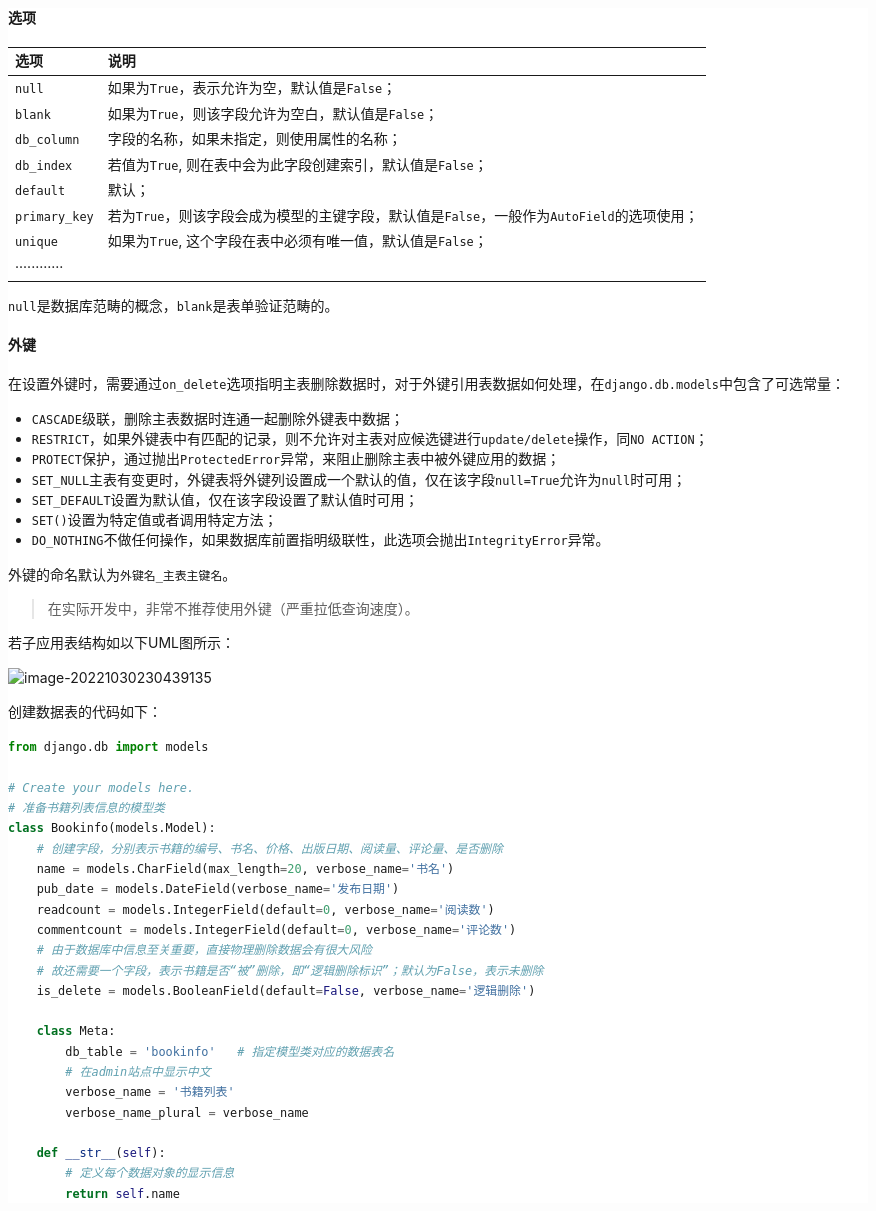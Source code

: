 #### 选项

| 选项          | 说明                                                                                       |
| :------------ | :----------------------------------------------------------------------------------------- |
| `null`        | 如果为`True`，表示允许为空，默认值是`False`；                                              |
| `blank`       | 如果为`True`，则该字段允许为空白，默认值是`False`；                                        |
| `db_column`   | 字段的名称，如果未指定，则使用属性的名称；                                                 |
| `db_index`    | 若值为`True`, 则在表中会为此字段创建索引，默认值是`False`；                                |
| `default`     | 默认；                                                                                     |
| `primary_key` | 若为`True`，则该字段会成为模型的主键字段，默认值是`False`，一般作为`AutoField`的选项使用； |
| `unique`      | 如果为`True`, 这个字段在表中必须有唯一值，默认值是`False`；                                |
| ············  |                                                                                            |

`null`是数据库范畴的概念，`blank`是表单验证范畴的。

#### 外键

在设置外键时，需要通过`on_delete`选项指明主表删除数据时，对于外键引用表数据如何处理，在`django.db.models`中包含了可选常量：

- `CASCADE`级联，删除主表数据时连通一起删除外键表中数据；
- `RESTRICT`，如果外键表中有匹配的记录，则不允许对主表对应候选键进行`update/delete`操作，同`NO ACTION`；
- `PROTECT`保护，通过抛出`ProtectedError`异常，来阻止删除主表中被外键应用的数据；
- `SET_NULL`主表有变更时，外键表将外键列设置成一个默认的值，仅在该字段`null=True`允许为`null`时可用；
- `SET_DEFAULT`设置为默认值，仅在该字段设置了默认值时可用；
- `SET()`设置为特定值或者调用特定方法；
- `DO_NOTHING`不做任何操作，如果数据库前置指明级联性，此选项会抛出`IntegrityError`异常。

外键的命名默认为`外键名_主表主键名`。

> 在实际开发中，非常不推荐使用外键（严重拉低查询速度）。

若子应用表结构如以下UML图所示：

![image-20221030230439135](https://images.drshw.tech/images/notes/image-20221030230439135.png)

创建数据表的代码如下：

```python
from django.db import models

# Create your models here.
# 准备书籍列表信息的模型类
class Bookinfo(models.Model):
    # 创建字段，分别表示书籍的编号、书名、价格、出版日期、阅读量、评论量、是否删除
    name = models.CharField(max_length=20, verbose_name='书名')
    pub_date = models.DateField(verbose_name='发布日期')
    readcount = models.IntegerField(default=0, verbose_name='阅读数')
    commentcount = models.IntegerField(default=0, verbose_name='评论数')
    # 由于数据库中信息至关重要，直接物理删除数据会有很大风险
    # 故还需要一个字段，表示书籍是否“被”删除，即“逻辑删除标识”；默认为False，表示未删除
    is_delete = models.BooleanField(default=False, verbose_name='逻辑删除')

    class Meta:
        db_table = 'bookinfo'   # 指定模型类对应的数据表名
        # 在admin站点中显示中文
        verbose_name = '书籍列表'
        verbose_name_plural = verbose_name

    def __str__(self):
        # 定义每个数据对象的显示信息
        return self.name

```